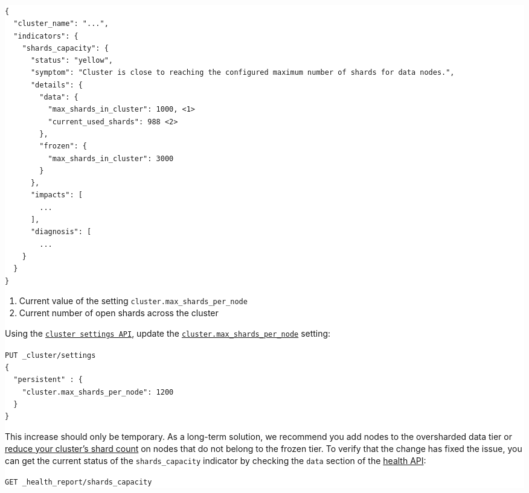 ```console-result
{
  "cluster_name": "...",
  "indicators": {
    "shards_capacity": {
      "status": "yellow",
      "symptom": "Cluster is close to reaching the configured maximum number of shards for data nodes.",
      "details": {
        "data": {
          "max_shards_in_cluster": 1000, <1>
          "current_used_shards": 988 <2>
        },
        "frozen": {
          "max_shards_in_cluster": 3000
        }
      },
      "impacts": [
        ...
      ],
      "diagnosis": [
        ...
    }
  }
}
```

1. Current value of the setting `cluster.max_shards_per_node`
2. Current number of open shards across the cluster


Using the [`cluster settings API`](https://www.elastic.co/docs/api/doc/elasticsearch/operation/operation-cluster-put-settings), update the [`cluster.max_shards_per_node`](https://www.elastic.co/guide/en/elasticsearch/reference/current/misc-cluster-settings.html#cluster-max-shards-per-node) setting:

```console
PUT _cluster/settings
{
  "persistent" : {
    "cluster.max_shards_per_node": 1200
  }
}
```

This increase should only be temporary. As a long-term solution, we recommend you add nodes to the oversharded data tier or [reduce your cluster’s shard count](../../deploy-manage/production-guidance/optimize-performance/size-shards.md#reduce-cluster-shard-count) on nodes that do not belong to the frozen tier. To verify that the change has fixed the issue, you can get the current status of the `shards_capacity` indicator by checking the `data` section of the [health API](https://www.elastic.co/docs/api/doc/elasticsearch/operation/operation-health-report):

```console
GET _health_report/shards_capacity
```
